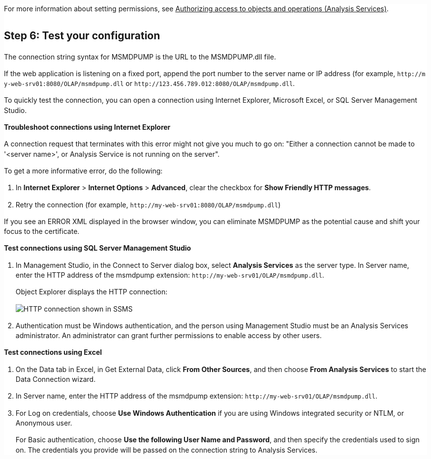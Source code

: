  For more information about setting permissions, see [Authorizing access to objects and operations &#40;Analysis Services&#41;](../../analysis-services/multidimensional-models/authorizing-access-to-objects-and-operations-analysis-services.md).  
  
##  <a name="bkmk_test"></a> Step 6: Test your configuration  
 The connection string syntax for MSMDPUMP is the URL to the MSMDPUMP.dll file.  
  
 If the web application is listening on a fixed port, append the port number to the server name or IP address (for example, `http://my-web-srv01:8080/OLAP/msmdpump.dll` or `http://123.456.789.012:8080/OLAP/msmdpump.dll`.  
  
 To quickly test the connection, you can open a connection using Internet Explorer, Microsoft Excel, or SQL Server Management Studio.  
  
 **Troubleshoot  connections using Internet Explorer**  
  
 A connection request that terminates with this error might not give you much to go on:  "Either a connection cannot be made to '\<server name>', or Analysis Service is not running on the server".  
  
 To get a more informative error, do the following:  
  
1.  In **Internet Explorer** > **Internet Options** > **Advanced**, clear the checkbox for **Show Friendly HTTP messages**.  
  
2.  Retry the connection (for example, `http://my-web-srv01:8080/OLAP/msmdpump.dll`)  
  
 If you see an ERROR XML displayed in the browser window, you can eliminate MSMDPUMP as the potential cause and shift your focus to the  certificate.  
  
 **Test connections using SQL Server Management Studio**  
  
1.  In Management Studio, in the Connect to Server dialog box, select **Analysis Services** as the server type. In Server name, enter the HTTP address of the msmdpump extension: `http://my-web-srv01/OLAP/msmdpump.dll`.  
  
     Object Explorer displays the HTTP connection:  
  
     ![HTTP connection shown in SSMS](../../analysis-services/instances/media/ssas-httpaccess-ssms.PNG "HTTP connection shown in SSMS")  
  
2.  Authentication must be Windows authentication, and the person using Management Studio must be an Analysis Services administrator. An administrator can grant further permissions to enable access by other users.  
  
 **Test connections using Excel**  
  
1.  On the Data tab in Excel, in Get External Data, click **From Other Sources**, and then choose **From Analysis Services** to start the Data Connection wizard.  
  
2.  In Server name, enter the HTTP address of the msmdpump extension: `http://my-web-srv01/OLAP/msmdpump.dll`.  
  
3.  For Log on credentials, choose **Use Windows Authentication** if you are using Windows integrated security or NTLM, or Anonymous user.  
  
     For Basic authentication, choose **Use the following User Name and Password**, and then specify the credentials used to sign on. The credentials you provide will be passed on the connection string to Analysis Services.  
  